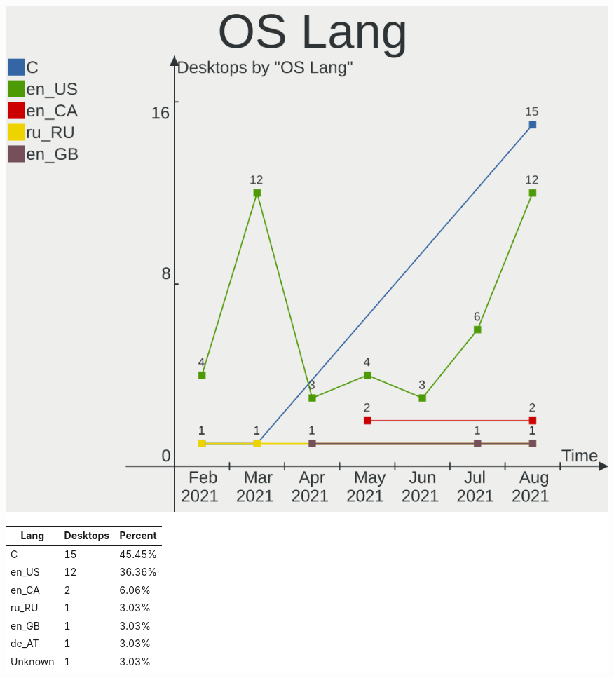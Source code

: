 ![OS Lang](./images/line_chart/os_lang.svg)

| Lang    | Desktops | Percent |
|---------|----------|---------|
| C       | 15       | 45.45%  |
| en_US   | 12       | 36.36%  |
| en_CA   | 2        | 6.06%   |
| ru_RU   | 1        | 3.03%   |
| en_GB   | 1        | 3.03%   |
| de_AT   | 1        | 3.03%   |
| Unknown | 1        | 3.03%   |
